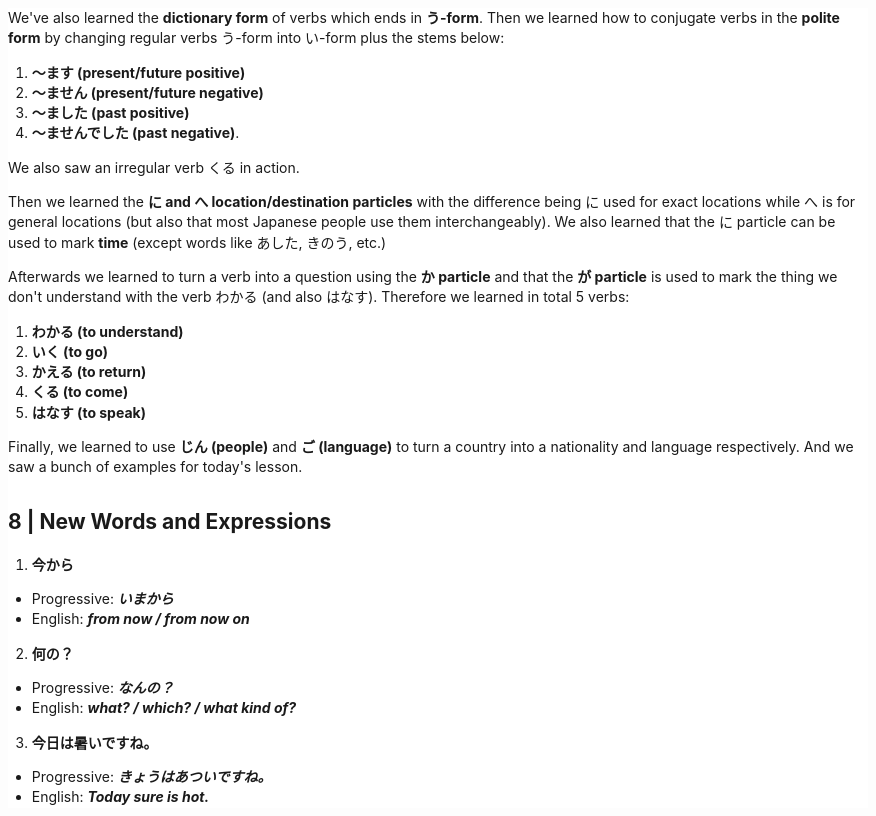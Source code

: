 We've also learned the **dictionary form** of verbs which ends in **う-form**. Then we learned how to conjugate verbs in the **polite form** by changing regular verbs う-form into い-form plus the stems below:

1. **～ます (present/future positive)**
2. **～ません (present/future negative)**
3. **～ました (past positive)**
4. **～ませんでした (past negative)**.

We also saw an irregular verb くる in action.

Then we learned the **に and へ location/destination particles** with the difference being に used for exact locations while へ is for general locations (but also that most Japanese people use them interchangeably). We also learned that the に particle can be used to mark **time** (except words like あした, きのう, etc.)

Afterwards we learned to turn a verb into a question using the **か particle** and that the **が particle** is used to mark the thing we don't understand with the verb わかる (and also はなす). Therefore we learned in total 5 verbs:

1. **わかる (to understand)**
2. **いく (to go)**
3. **かえる (to return)**
4. **くる (to come)**
5. **はなす (to speak)**

Finally, we learned to use **じん (people)** and **ご (language)** to turn a country into a nationality and language respectively. And we saw a bunch of examples for today's lesson.

## 8 | New Words and Expressions

1. **今から**

- Progressive: _**いまから**_
- English: _**from now / from now on**_

2. **何の？**

- Progressive: _**なんの？**_
- English: _**what? / which? / what kind of?**_

3. **今日は暑いですね。**

- Progressive: _**きょうはあついですね。**_
- English: _**Today sure is hot.**_
